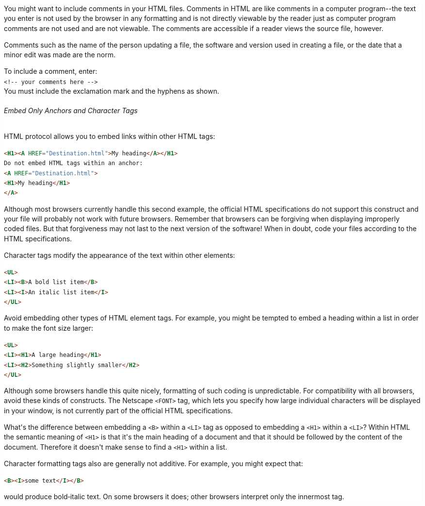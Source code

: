 You might want to include comments in your HTML files. Comments in HTML are like comments in a computer program--the text you enter is not used by the browser in any formatting and is not directly viewable by the reader just as computer program comments are not used and are not viewable. The comments are accessible if a reader views the source file, however. 
  
Comments such as the name of the person updating a file, the software and version used in creating a file, or the date that a minor edit was made are the norm. 

To include a comment, enter:  
	`<!-- your comments here -->`  
You must include the exclamation mark and the hyphens as shown.  

###### Embed Only Anchors and Character Tags
  
HTML protocol allows you to embed links within other HTML tags:
```html
<H1><A HREF="Destination.html">My heading</A></H1>
Do not embed HTML tags within an anchor:
<A HREF="Destination.html">
<H1>My heading</H1>
</A>
```
  
Although most browsers currently handle this second example, the official HTML specifications do not support this construct and your file will probably not work with future browsers. Remember that browsers can be forgiving when displaying improperly coded files. But that forgiveness may not last to the next version of the software! When in doubt, code your files according to the HTML specifications.
  
Character tags modify the appearance of the text within other elements:
```html
<UL>
<LI><B>A bold list item</B>
<LI><I>An italic list item</I>
</UL>
```
Avoid embedding other types of HTML element tags. For example, you might be tempted to embed a heading within a list in order to make the font size larger:
```html
<UL>
<LI><H1>A large heading</H1>
<LI><H2>Something slightly smaller</H2>
</UL>
```
    
Although some browsers handle this quite nicely, formatting of such coding is unpredictable. For compatibility with all browsers, avoid these kinds of constructs. The Netscape `<FONT>` tag, which lets you specify how large individual characters will be displayed in your window, is not currently part of the official HTML specifications.
    
What's the difference between embedding a `<B>` within a `<LI>` tag as opposed to embedding a `<H1>` within a `<LI>`? Within HTML the semantic meaning of `<H1>` is that it's the main heading of a document and that it should be followed by the content of the document. Therefore it doesn't make sense to find a `<H1>` within a list.
    
Character formatting tags also are generally not additive. For example, you might expect that:
```html
<B><I>some text</I></B>
```
would produce bold‑italic text. On some browsers it does; other browsers interpret only the innermost tag.
